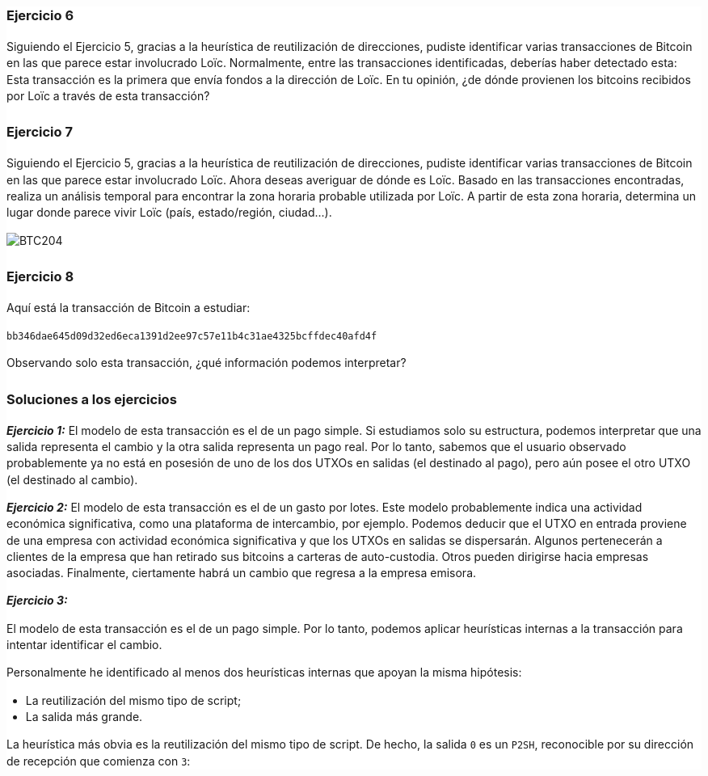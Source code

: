 ### Ejercicio 6

Siguiendo el Ejercicio 5, gracias a la heurística de reutilización de direcciones, pudiste identificar varias transacciones de Bitcoin en las que parece estar involucrado Loïc. Normalmente, entre las transacciones identificadas, deberías haber detectado esta:
Esta transacción es la primera que envía fondos a la dirección de Loïc. En tu opinión, ¿de dónde provienen los bitcoins recibidos por Loïc a través de esta transacción?

### Ejercicio 7

Siguiendo el Ejercicio 5, gracias a la heurística de reutilización de direcciones, pudiste identificar varias transacciones de Bitcoin en las que parece estar involucrado Loïc. Ahora deseas averiguar de dónde es Loïc. Basado en las transacciones encontradas, realiza un análisis temporal para encontrar la zona horaria probable utilizada por Loïc. A partir de esta zona horaria, determina un lugar donde parece vivir Loïc (país, estado/región, ciudad...).

![BTC204](assets/notext/35/2.webp)

### Ejercicio 8

Aquí está la transacción de Bitcoin a estudiar:

```plaintext
bb346dae645d09d32ed6eca1391d2ee97c57e11b4c31ae4325bcffdec40afd4f
```

Observando solo esta transacción, ¿qué información podemos interpretar?

### Soluciones a los ejercicios

**_Ejercicio 1:_**
El modelo de esta transacción es el de un pago simple. Si estudiamos solo su estructura, podemos interpretar que una salida representa el cambio y la otra salida representa un pago real. Por lo tanto, sabemos que el usuario observado probablemente ya no está en posesión de uno de los dos UTXOs en salidas (el destinado al pago), pero aún posee el otro UTXO (el destinado al cambio).

**_Ejercicio 2:_**
El modelo de esta transacción es el de un gasto por lotes. Este modelo probablemente indica una actividad económica significativa, como una plataforma de intercambio, por ejemplo. Podemos deducir que el UTXO en entrada proviene de una empresa con actividad económica significativa y que los UTXOs en salidas se dispersarán. Algunos pertenecerán a clientes de la empresa que han retirado sus bitcoins a carteras de auto-custodia. Otros pueden dirigirse hacia empresas asociadas. Finalmente, ciertamente habrá un cambio que regresa a la empresa emisora.

**_Ejercicio 3:_**

El modelo de esta transacción es el de un pago simple. Por lo tanto, podemos aplicar heurísticas internas a la transacción para intentar identificar el cambio.

Personalmente he identificado al menos dos heurísticas internas que apoyan la misma hipótesis:

- La reutilización del mismo tipo de script;
- La salida más grande.

La heurística más obvia es la reutilización del mismo tipo de script. De hecho, la salida `0` es un `P2SH`, reconocible por su dirección de recepción que comienza con `3`:
